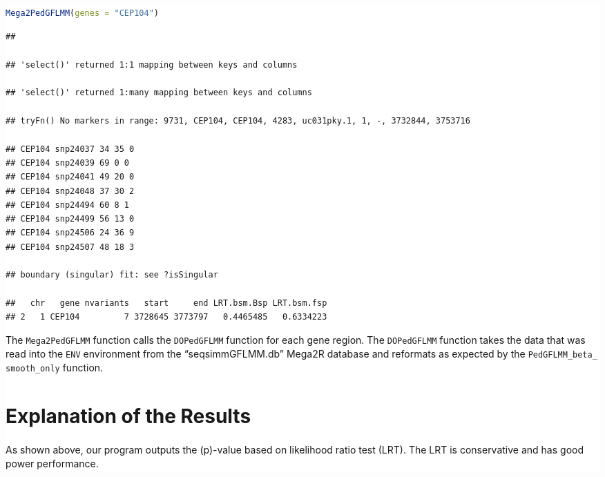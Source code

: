 ``` r
Mega2PedGFLMM(genes = "CEP104")
```

    ## 

    ## 'select()' returned 1:1 mapping between keys and columns

    ## 'select()' returned 1:many mapping between keys and columns

    ## tryFn() No markers in range: 9731, CEP104, CEP104, 4283, uc031pky.1, 1, -, 3732844, 3753716

    ## CEP104 snp24037 34 35 0 
    ## CEP104 snp24039 69 0 0 
    ## CEP104 snp24041 49 20 0 
    ## CEP104 snp24048 37 30 2 
    ## CEP104 snp24494 60 8 1 
    ## CEP104 snp24499 56 13 0 
    ## CEP104 snp24506 24 36 9 
    ## CEP104 snp24507 48 18 3

    ## boundary (singular) fit: see ?isSingular

    ##   chr   gene nvariants   start     end LRT.bsm.Bsp LRT.bsm.fsp
    ## 2   1 CEP104         7 3728645 3773797   0.4465485   0.6334223

The `Mega2PedGFLMM` function calls the `DOPedGFLMM` function for each
gene region. The `DOPedGFLMM` function takes the data that was read into
the `ENV` environment from the “seqsimmGFLMM.db” Mega2R database and
reformats as expected by the `PedGFLMM_beta_smooth_only` function.

# Explanation of the Results

As shown above, our program outputs the \(p\)-value based on likelihood
ratio test (LRT). The LRT is conservative and has good power
performance.
